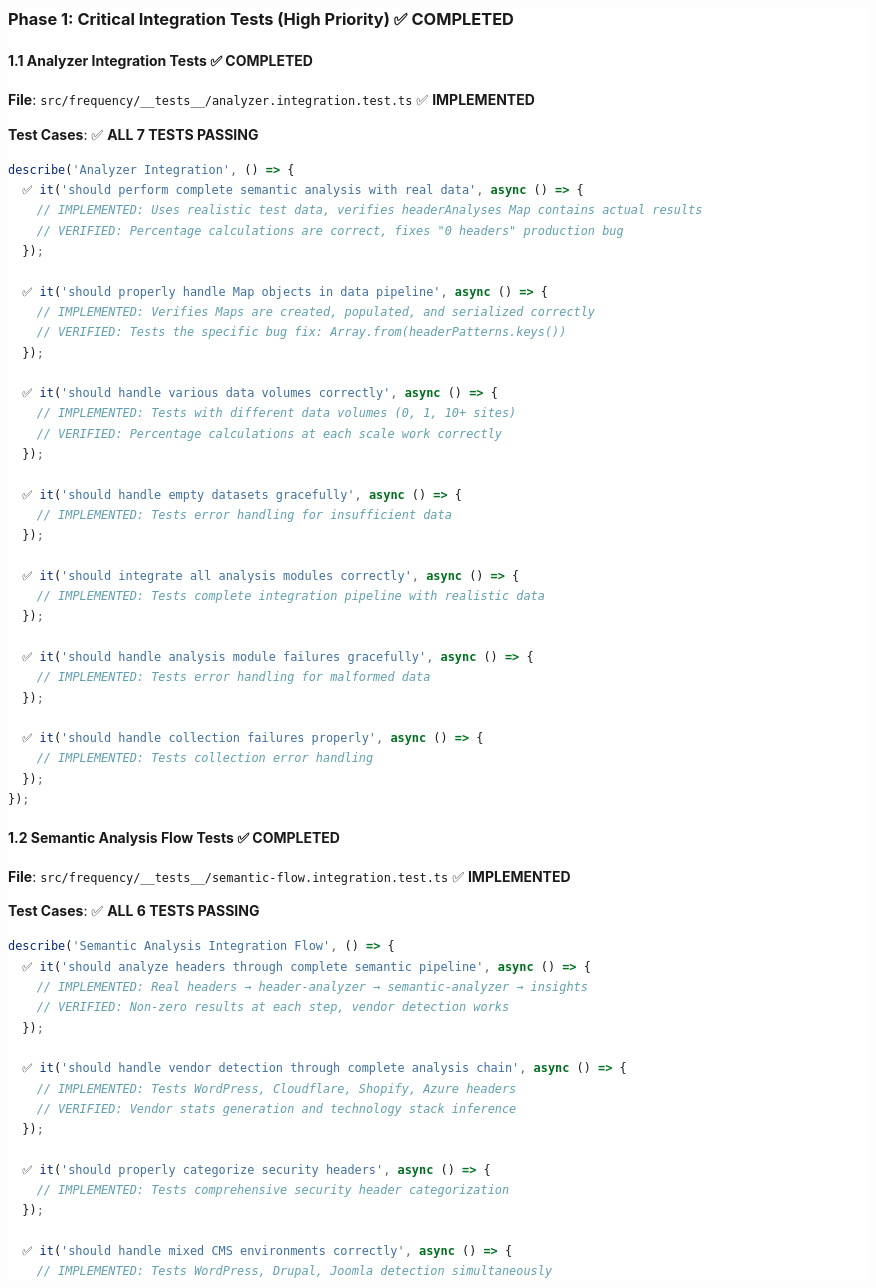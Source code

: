 ### Phase 1: Critical Integration Tests (High Priority) ✅ **COMPLETED**

#### 1.1 Analyzer Integration Tests ✅ **COMPLETED**
**File**: `src/frequency/__tests__/analyzer.integration.test.ts` ✅ **IMPLEMENTED**

**Test Cases**: ✅ **ALL 7 TESTS PASSING**
```typescript
describe('Analyzer Integration', () => {
  ✅ it('should perform complete semantic analysis with real data', async () => {
    // IMPLEMENTED: Uses realistic test data, verifies headerAnalyses Map contains actual results
    // VERIFIED: Percentage calculations are correct, fixes "0 headers" production bug
  });
  
  ✅ it('should properly handle Map objects in data pipeline', async () => {
    // IMPLEMENTED: Verifies Maps are created, populated, and serialized correctly
    // VERIFIED: Tests the specific bug fix: Array.from(headerPatterns.keys())
  });
  
  ✅ it('should handle various data volumes correctly', async () => {
    // IMPLEMENTED: Tests with different data volumes (0, 1, 10+ sites)
    // VERIFIED: Percentage calculations at each scale work correctly
  });
  
  ✅ it('should handle empty datasets gracefully', async () => {
    // IMPLEMENTED: Tests error handling for insufficient data
  });
  
  ✅ it('should integrate all analysis modules correctly', async () => {
    // IMPLEMENTED: Tests complete integration pipeline with realistic data
  });
  
  ✅ it('should handle analysis module failures gracefully', async () => {
    // IMPLEMENTED: Tests error handling for malformed data
  });
  
  ✅ it('should handle collection failures properly', async () => {
    // IMPLEMENTED: Tests collection error handling
  });
});
```

#### 1.2 Semantic Analysis Flow Tests ✅ **COMPLETED**
**File**: `src/frequency/__tests__/semantic-flow.integration.test.ts` ✅ **IMPLEMENTED**

**Test Cases**: ✅ **ALL 6 TESTS PASSING**
```typescript
describe('Semantic Analysis Integration Flow', () => {
  ✅ it('should analyze headers through complete semantic pipeline', async () => {
    // IMPLEMENTED: Real headers → header-analyzer → semantic-analyzer → insights
    // VERIFIED: Non-zero results at each step, vendor detection works
  });
  
  ✅ it('should handle vendor detection through complete analysis chain', async () => {
    // IMPLEMENTED: Tests WordPress, Cloudflare, Shopify, Azure headers
    // VERIFIED: Vendor stats generation and technology stack inference
  });
  
  ✅ it('should properly categorize security headers', async () => {
    // IMPLEMENTED: Tests comprehensive security header categorization
  });
  
  ✅ it('should handle mixed CMS environments correctly', async () => {
    // IMPLEMENTED: Tests WordPress, Drupal, Joomla detection simultaneously
```